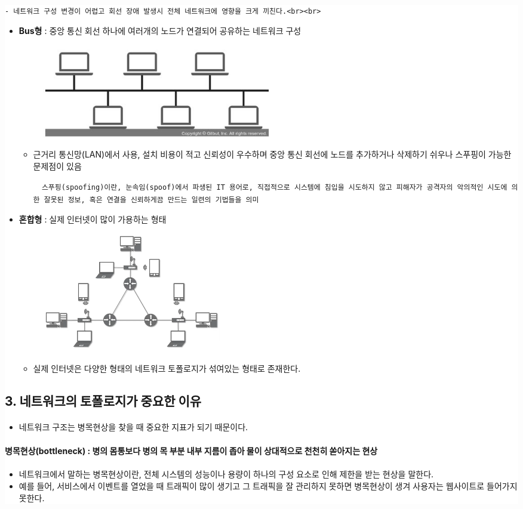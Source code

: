     - 네트워크 구성 변경이 어렵고 회선 장애 발생시 전체 네트워크에 영향을 크게 끼친다.<br><br>
- **Bus형** : 중앙 통신 회선 하나에 여러개의 노드가 연결되어 공유하는 네트워크 구성<br>
        <figure>
        <img src="./imgsrc/버스%20토폴로지.JPG" width="400">
        </figure>
    - 근거리 통신망(LAN)에서 사용, 설치 비용이 적고 신뢰성이 우수하며 중앙 통신 회선에 노드를 추가하거나 삭제하기 쉬우나 스푸핑이 가능한 문제점이 있음

            스푸핑(spoofing)이란, 눈속임(spoof)에서 파생된 IT 용어로, 직접적으로 시스템에 침입을 시도하지 않고 피해자가 공격자의 악의적인 시도에 의한 잘못된 정보, 혹은 연결을 신뢰하게끔 만드는 일련의 기법들을 의미
- **혼합형** : 실제 인터넷이 많이 가용하는 형태<br>
        <figure>
        <img src="./imgsrc/NetworkType_Mixed_KTG.PNG" width="300">
        </figure>
    - 실제 인터넷은 다양한 형태의 네트워크 토폴로지가 섞여있는 형태로 존재한다.

## 3. 네트워크의 토폴로지가 중요한 이유
- 네트워크 구조는 병목현상을 찾을 때 중요한 지표가 되기 때문이다.
#### 병목현상(bottleneck) : 병의 몸통보다 병의 목 부분 내부 지름이 좁아 물이 상대적으로 천천히 쏟아지는 현상
- 네트워크에서 말하는 병목현상이란, 전체 시스템의 성능이나 용량이 하나의 구성 요소로 인해 제한을 받는 현상을 말한다.
- 예를 들어, 서비스에서 이벤트를 열었을 때 트래픽이 많이 생기고 그 트래픽을 잘 관리하지 못하면 병목현상이 생겨 사용자는 웹사이트로 들어가지 못한다.
